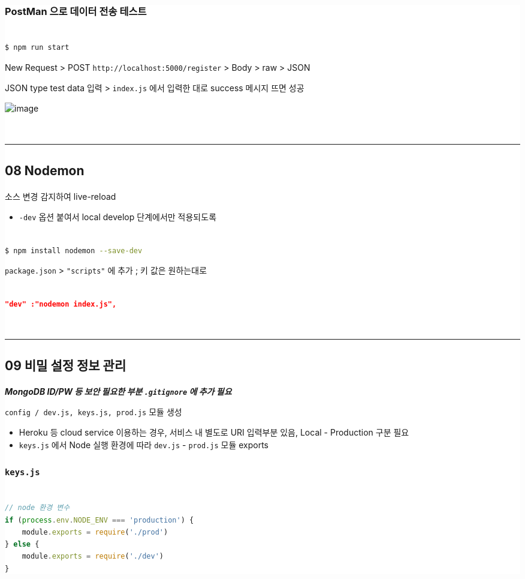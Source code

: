 ### PostMan 으로 데이터 전송 테스트


```bash

$ npm run start

```

New Request > POST `http://localhost:5000/register` > Body > raw > JSON

JSON type test data 입력 > `index.js` 에서 입력한 대로 success 메시지 뜨면 성공

![image](https://user-images.githubusercontent.com/57997672/89712205-515ea600-d9ca-11ea-85cd-ac2107020731.png)


<br />

---

## 08 Nodemon

소스 변경 감지하여 live-reload

- `-dev` 옵션 붙여서 local develop 단계에서만 적용되도록

```bash

$ npm install nodemon --save-dev

```

`package.json` > `"scripts"` 에 추가 ; 키 값은 원하는대로

```json

"dev" :"nodemon index.js",

```

<br />

---


## 09 비밀 설정 정보 관리

***MongoDB ID/PW 등 보안 필요한 부분 `.gitignore` 에 추가 필요***

`config / dev.js, keys.js, prod.js` 모듈 생성

- Heroku 등 cloud service 이용하는 경우, 서비스 내 별도로 URI 입력부분 있음, Local - Production 구분 필요
- `keys.js` 에서 Node 실행 환경에 따라 `dev.js` - `prod.js` 모듈 exports

### `keys.js`

```js

// node 환경 변수
if (process.env.NODE_ENV === 'production') {
    module.exports = require('./prod')
} else {
    module.exports = require('./dev')
}

```
